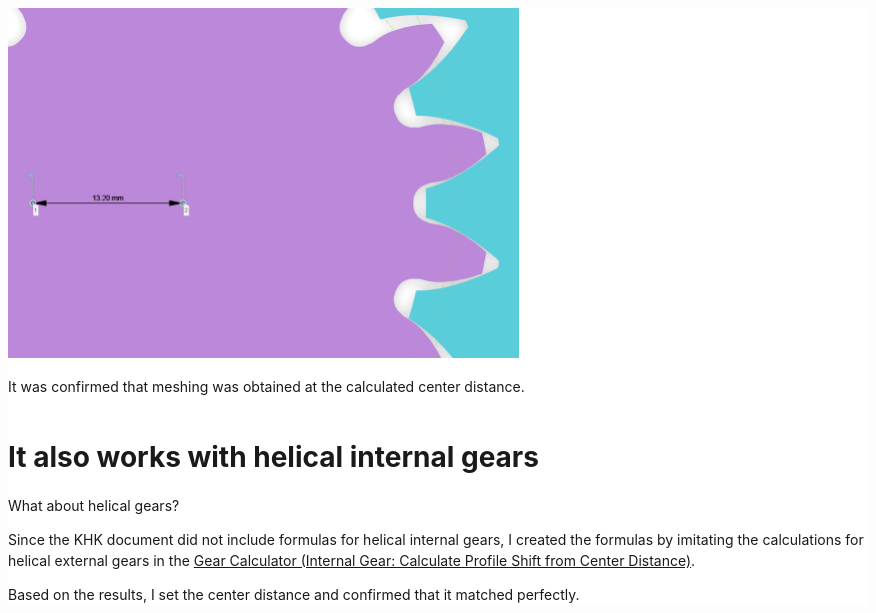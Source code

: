 <a href="assets/internal7.png"><img src="assets/internal7.png" height="350"/></a>

It was confirmed that meshing was obtained at the calculated center distance.

# It also works with helical internal gears

What about helical gears?

Since the KHK document did not include formulas for helical internal gears, I created the formulas by imitating the calculations for helical external gears in the [Gear Calculator (Internal Gear: Calculate Profile Shift from Center Distance)](../calc.html?calculator=3).

Based on the results, I set the center distance and confirmed that it matched perfectly.
